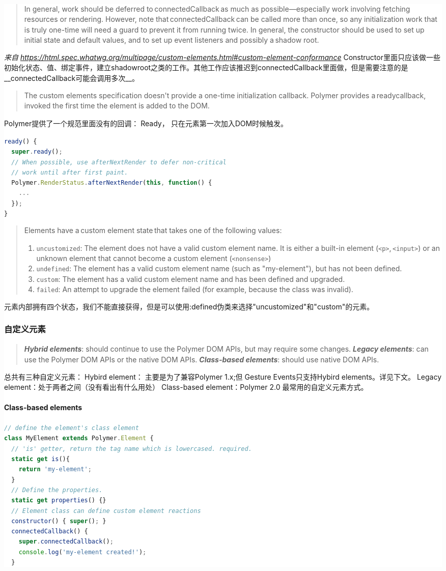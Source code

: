 >In general, work should be deferred to connectedCallback as much as possible—especially work involving fetching resources or rendering. However, note that connectedCallback can be called more than once, so any initialization work that is truly one-time will need a guard to prevent it from running twice. 
In general, the constructor should be used to set up initial state and default values, and to set up event listeners and possibly a shadow root. 

_来自 <https://html.spec.whatwg.org/multipage/custom-elements.html#custom-element-conformance>_ 
Constructor里面只应该做一些初始化状态、值、绑定事件，建立shadowroot之类的工作。其他工作应该推迟到connectedCallback里面做，但是需要注意的是__connectedCallback可能会调用多次__。 


>The custom elements specification doesn't provide a one-time initialization callback. Polymer provides a readycallback, invoked the first time the element is added to the DOM. 

Polymer提供了一个规范里面没有的回调： Ready， 只在元素第一次加入DOM时候触发。 
 
```javascript
ready() { 
  super.ready(); 
  // When possible, use afterNextRender to defer non-critical 
  // work until after first paint. 
  Polymer.RenderStatus.afterNextRender(this, function() { 
    ... 
  }); 
} 
```

>Elements have a custom element state that takes one of the following values: 
>1. `uncustomized`: The element does not have a valid custom element name. It is either a built-in element (`<p>`, `<input>`) or an unknown element that cannot become a custom element (`<nonsense>`) 
>2. `undefined`: The element has a valid custom element name (such as "my-element"), but has not been defined. 
>3. `custom`: The element has a valid custom element name and has been defined and upgraded. 
>4. `failed`: An attempt to upgrade the element failed (for example, because the class was invalid). 

元素内部拥有四个状态，我们不能直接获得，但是可以使用:defined伪类来选择"uncustomized"和"custom"的元素。 





### 自定义元素

>___Hybrid elements___: should continue to use the Polymer DOM APIs, but may require some changes.
>___Legacy elements___: can use the Polymer DOM APIs or the native DOM APIs.
>___Class-based elements___: should use native DOM APIs.

总共有三种自定义元素：
Hybird element： 主要是为了兼容Polymer 1.x;但 Gesture Events只支持Hybird elements。详见下文。
Legacy element：处于两者之间（没有看出有什么用处）
Class-based element：Polymer 2.0 最常用的自定义元素方式。

#### Class-based elements
```javascript
// define the element's class element
class MyElement extends Polymer.Element {
  // 'is' getter, return the tag name which is lowercased. required.
  static get is(){
    return 'my-element';
  }
  // Define the properties.
  static get properties() {}
  // Element class can define custom element reactions
  constructor() { super(); }
  connectedCallback() {
    super.connectedCallback();
    console.log('my-element created!');
  }
```